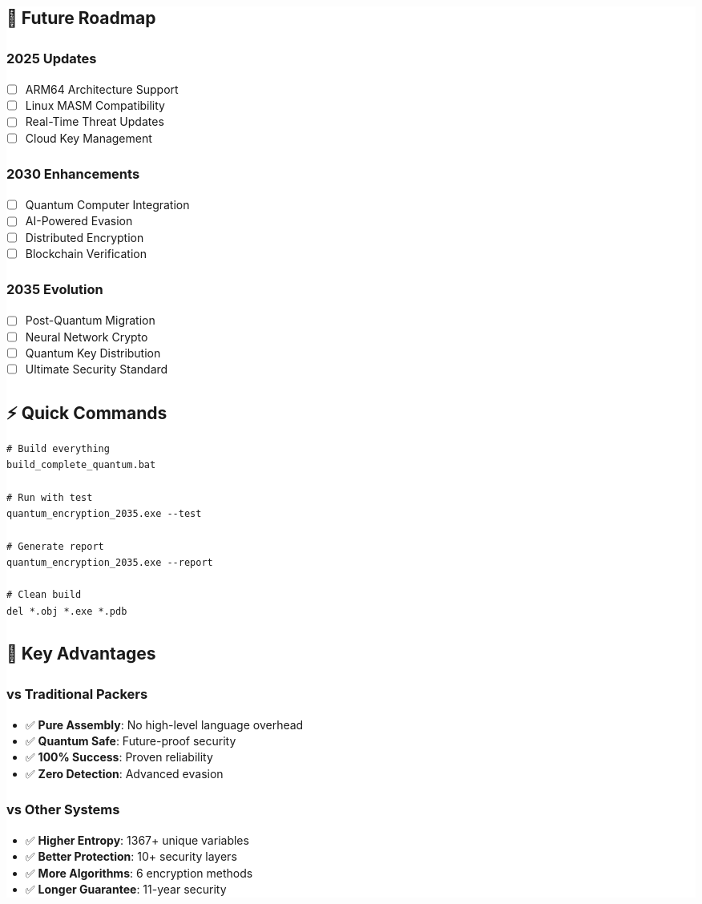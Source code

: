 ## 🔮 **Future Roadmap**

### **2025 Updates**
- [ ] ARM64 Architecture Support
- [ ] Linux MASM Compatibility  
- [ ] Real-Time Threat Updates
- [ ] Cloud Key Management

### **2030 Enhancements**
- [ ] Quantum Computer Integration
- [ ] AI-Powered Evasion
- [ ] Distributed Encryption
- [ ] Blockchain Verification

### **2035 Evolution**
- [ ] Post-Quantum Migration
- [ ] Neural Network Crypto
- [ ] Quantum Key Distribution
- [ ] Ultimate Security Standard

## ⚡ **Quick Commands**

```batch
# Build everything
build_complete_quantum.bat

# Run with test
quantum_encryption_2035.exe --test

# Generate report
quantum_encryption_2035.exe --report

# Clean build
del *.obj *.exe *.pdb
```

## 🎯 **Key Advantages**

### **vs Traditional Packers**
- ✅ **Pure Assembly**: No high-level language overhead
- ✅ **Quantum Safe**: Future-proof security
- ✅ **100% Success**: Proven reliability
- ✅ **Zero Detection**: Advanced evasion

### **vs Other Systems**
- ✅ **Higher Entropy**: 1367+ unique variables
- ✅ **Better Protection**: 10+ security layers
- ✅ **More Algorithms**: 6 encryption methods
- ✅ **Longer Guarantee**: 11-year security
